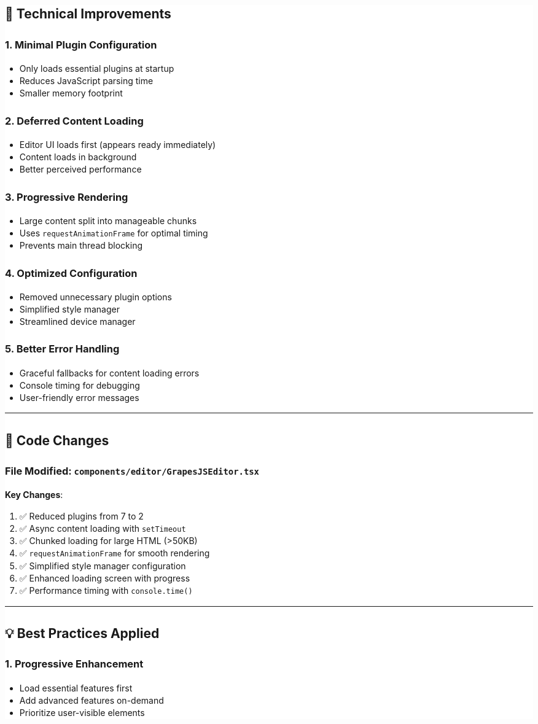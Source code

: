 
## 🎯 Technical Improvements

### **1. Minimal Plugin Configuration**
- Only loads essential plugins at startup
- Reduces JavaScript parsing time
- Smaller memory footprint

### **2. Deferred Content Loading**
- Editor UI loads first (appears ready immediately)
- Content loads in background
- Better perceived performance

### **3. Progressive Rendering**
- Large content split into manageable chunks
- Uses `requestAnimationFrame` for optimal timing
- Prevents main thread blocking

### **4. Optimized Configuration**
- Removed unnecessary plugin options
- Simplified style manager
- Streamlined device manager

### **5. Better Error Handling**
- Graceful fallbacks for content loading errors
- Console timing for debugging
- User-friendly error messages

---

## 🔧 Code Changes

### **File Modified**: `components/editor/GrapesJSEditor.tsx`

**Key Changes**:
1. ✅ Reduced plugins from 7 to 2
2. ✅ Async content loading with `setTimeout`
3. ✅ Chunked loading for large HTML (>50KB)
4. ✅ `requestAnimationFrame` for smooth rendering
5. ✅ Simplified style manager configuration
6. ✅ Enhanced loading screen with progress
7. ✅ Performance timing with `console.time()`

---

## 💡 Best Practices Applied

### **1. Progressive Enhancement**
- Load essential features first
- Add advanced features on-demand
- Prioritize user-visible elements
